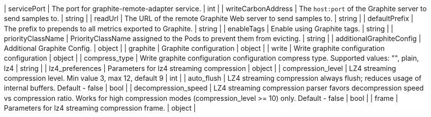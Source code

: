 | servicePort              | The port for graphite-remote-adapter service.                                                                                                                                                                              | int                                                                                                                          |
| writeCarbonAddress       | The `host:port` of the Graphite server to send samples to.                                                                                                                                                                 | string                                                                                                                       |
| readUrl                  | The URL of the remote Graphite Web server to send samples to.                                                                                                                                                              | string                                                                                                                       |
| defaultPrefix            | The prefix to prepends to all metrics exported to Graphite.                                                                                                                                                                | string                                                                                                                       |
| enableTags               | Enable using Graphite tags.                                                                                                                                                                                                | string                                                                                                                       |
| priorityClassName        | PriorityClassName assigned to the Pods to prevent them from evicting.                                                                                                                                                      | string                                                                                                                       |
| additionalGraphiteConfig | Additional Graphite Config.                                                                                                                                                                                                | object                                                                                                                       |
| graphite                 | Graphite configuration                                                                                                                                                                                                     | object                                                                                                                       |
| write                    | Write graphite configuration configuration                                                                                                                                                                                 | object                                                                                                                       |
| compress_type            | Write graphite configuration configuration compress type. Supported values: "", plain, lz4                                                                                                                                 | string                                                                                                                       |
| lz4_preferences          | Parameters for lz4 streaming compression                                                                                                                                                                                   | object                                                                                                                       |
| compression_level        | LZ4 streaming compression level. Min value 3, max 12, default 9                                                                                                                                                            | int                                                                                                                          |
| auto_flush               | LZ4 streaming compression always flush; reduces usage of internal buffers. Default - false                                                                                                                                 | bool                                                                                                                         |
| decompression_speed      | LZ4 streaming compression parser favors decompression speed vs compression ratio. Works for high compression modes (compression_level >= 10) only. Default - false                                                         | bool                                                                                                                         |
| frame                    | Parameters for lz4 streaming compression frame.                                                                                                                                                                            | object                                                                                                                       |